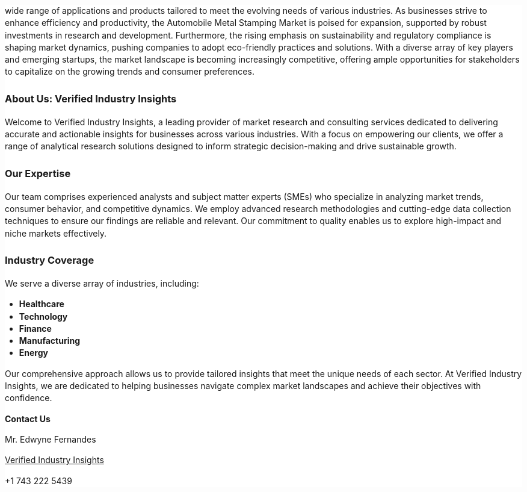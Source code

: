 wide range of applications and products tailored to meet the evolving needs of various industries. As businesses strive to enhance efficiency and productivity, the Automobile Metal Stamping Market is poised for expansion, supported by robust investments in research and development. Furthermore, the rising emphasis on sustainability and regulatory compliance is shaping market dynamics, pushing companies to adopt eco-friendly practices and solutions. With a diverse array of key players and emerging startups, the market landscape is becoming increasingly competitive, offering ample opportunities for stakeholders to capitalize on the growing trends and consumer preferences.</p><h3>About Us: Verified Industry Insights</h3><p>Welcome to Verified Industry Insights, a leading provider of market research and consulting services dedicated to delivering accurate and actionable insights for businesses across various industries. With a focus on empowering our clients, we offer a range of analytical research solutions designed to inform strategic decision-making and drive sustainable growth.</p><h3>Our Expertise</h3><p>Our team comprises experienced analysts and subject matter experts (SMEs) who specialize in analyzing market trends, consumer behavior, and competitive dynamics. We employ advanced research methodologies and cutting-edge data collection techniques to ensure our findings are reliable and relevant. Our commitment to quality enables us to explore high-impact and niche markets effectively.</p><h3>Industry Coverage</h3><p>We serve a diverse array of industries, including:</p><ul><li><strong>Healthcare</strong></li><li><strong>Technology</strong></li><li><strong>Finance</strong></li><li><strong>Manufacturing</strong></li><li><strong>Energy</strong></li></ul><p>Our comprehensive approach allows us to provide tailored insights that meet the unique needs of each sector. At Verified Industry Insights, we are dedicated to helping businesses navigate complex market landscapes and achieve their objectives with confidence.</p><p><strong>Contact Us</strong></p><p>Mr. Edwyne Fernandes</p><p><a href="https://www.verifiedindustryinsights.com/">Verified Industry Insights</a></p><p>+1 743 222 5439</p>
